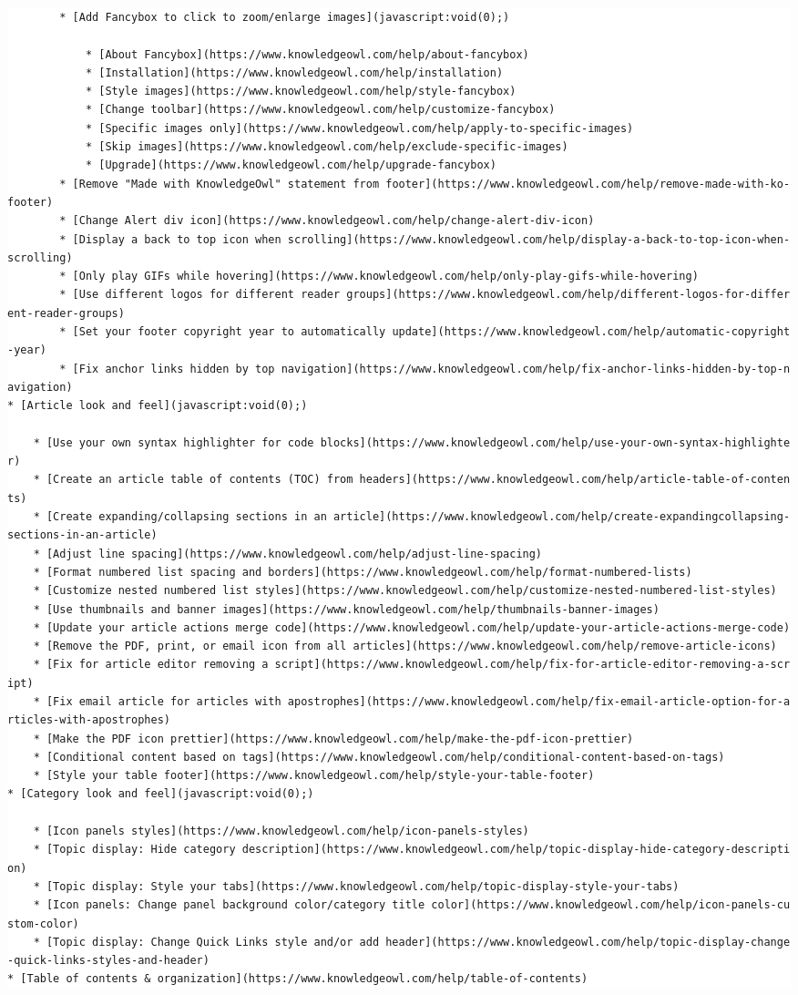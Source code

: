             * [Add Fancybox to click to zoom/enlarge images](javascript:void(0);)
                
                * [About Fancybox](https://www.knowledgeowl.com/help/about-fancybox)
                * [Installation](https://www.knowledgeowl.com/help/installation)
                * [Style images](https://www.knowledgeowl.com/help/style-fancybox)
                * [Change toolbar](https://www.knowledgeowl.com/help/customize-fancybox)
                * [Specific images only](https://www.knowledgeowl.com/help/apply-to-specific-images)
                * [Skip images](https://www.knowledgeowl.com/help/exclude-specific-images)
                * [Upgrade](https://www.knowledgeowl.com/help/upgrade-fancybox)
            * [Remove "Made with KnowledgeOwl" statement from footer](https://www.knowledgeowl.com/help/remove-made-with-ko-footer)
            * [Change Alert div icon](https://www.knowledgeowl.com/help/change-alert-div-icon)
            * [Display a back to top icon when scrolling](https://www.knowledgeowl.com/help/display-a-back-to-top-icon-when-scrolling)
            * [Only play GIFs while hovering](https://www.knowledgeowl.com/help/only-play-gifs-while-hovering)
            * [Use different logos for different reader groups](https://www.knowledgeowl.com/help/different-logos-for-different-reader-groups)
            * [Set your footer copyright year to automatically update](https://www.knowledgeowl.com/help/automatic-copyright-year)
            * [Fix anchor links hidden by top navigation](https://www.knowledgeowl.com/help/fix-anchor-links-hidden-by-top-navigation)
    * [Article look and feel](javascript:void(0);)
        
        * [Use your own syntax highlighter for code blocks](https://www.knowledgeowl.com/help/use-your-own-syntax-highlighter)
        * [Create an article table of contents (TOC) from headers](https://www.knowledgeowl.com/help/article-table-of-contents)
        * [Create expanding/collapsing sections in an article](https://www.knowledgeowl.com/help/create-expandingcollapsing-sections-in-an-article)
        * [Adjust line spacing](https://www.knowledgeowl.com/help/adjust-line-spacing)
        * [Format numbered list spacing and borders](https://www.knowledgeowl.com/help/format-numbered-lists)
        * [Customize nested numbered list styles](https://www.knowledgeowl.com/help/customize-nested-numbered-list-styles)
        * [Use thumbnails and banner images](https://www.knowledgeowl.com/help/thumbnails-banner-images)
        * [Update your article actions merge code](https://www.knowledgeowl.com/help/update-your-article-actions-merge-code)
        * [Remove the PDF, print, or email icon from all articles](https://www.knowledgeowl.com/help/remove-article-icons)
        * [Fix for article editor removing a script](https://www.knowledgeowl.com/help/fix-for-article-editor-removing-a-script)
        * [Fix email article for articles with apostrophes](https://www.knowledgeowl.com/help/fix-email-article-option-for-articles-with-apostrophes)
        * [Make the PDF icon prettier](https://www.knowledgeowl.com/help/make-the-pdf-icon-prettier)
        * [Conditional content based on tags](https://www.knowledgeowl.com/help/conditional-content-based-on-tags)
        * [Style your table footer](https://www.knowledgeowl.com/help/style-your-table-footer)
    * [Category look and feel](javascript:void(0);)
        
        * [Icon panels styles](https://www.knowledgeowl.com/help/icon-panels-styles)
        * [Topic display: Hide category description](https://www.knowledgeowl.com/help/topic-display-hide-category-description)
        * [Topic display: Style your tabs](https://www.knowledgeowl.com/help/topic-display-style-your-tabs)
        * [Icon panels: Change panel background color/category title color](https://www.knowledgeowl.com/help/icon-panels-custom-color)
        * [Topic display: Change Quick Links style and/or add header](https://www.knowledgeowl.com/help/topic-display-change-quick-links-styles-and-header)
    * [Table of contents & organization](https://www.knowledgeowl.com/help/table-of-contents)
        